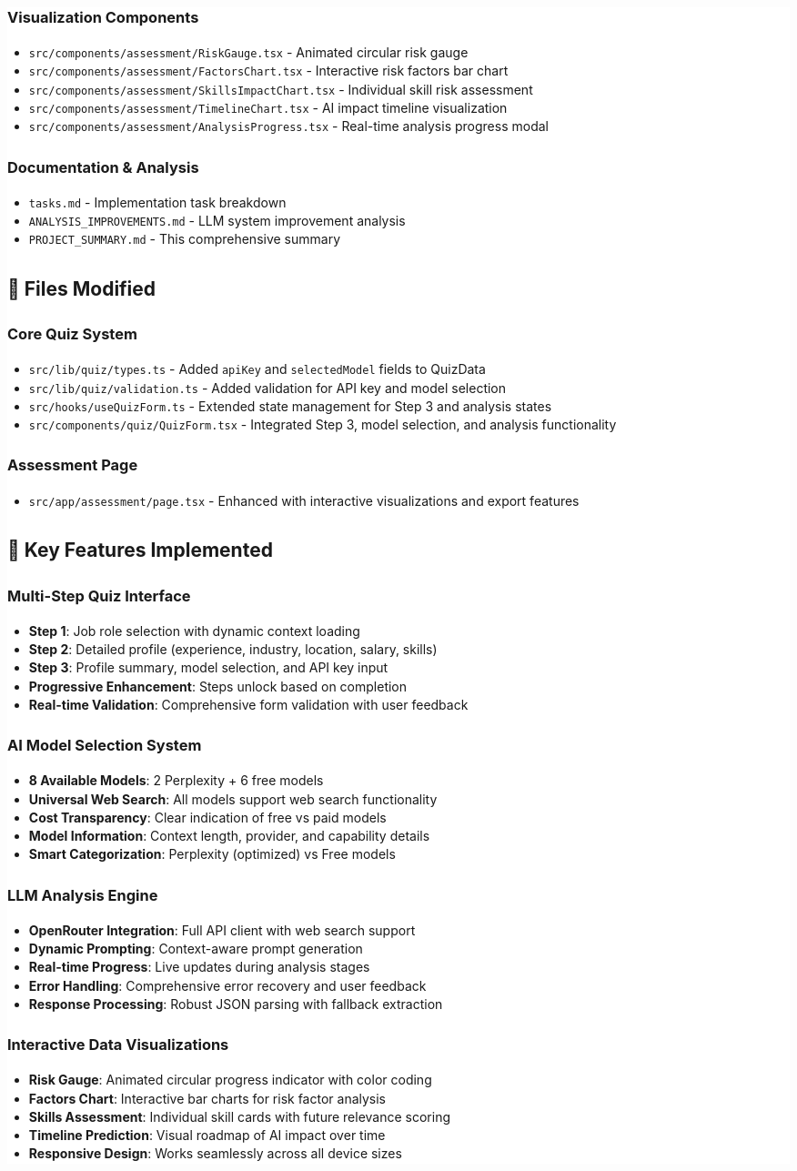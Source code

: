 ### **Visualization Components**
- `src/components/assessment/RiskGauge.tsx` - Animated circular risk gauge
- `src/components/assessment/FactorsChart.tsx` - Interactive risk factors bar chart
- `src/components/assessment/SkillsImpactChart.tsx` - Individual skill risk assessment
- `src/components/assessment/TimelineChart.tsx` - AI impact timeline visualization
- `src/components/assessment/AnalysisProgress.tsx` - Real-time analysis progress modal

### **Documentation & Analysis**
- `tasks.md` - Implementation task breakdown
- `ANALYSIS_IMPROVEMENTS.md` - LLM system improvement analysis
- `PROJECT_SUMMARY.md` - This comprehensive summary

## 🔧 Files Modified

### **Core Quiz System**
- `src/lib/quiz/types.ts` - Added `apiKey` and `selectedModel` fields to QuizData
- `src/lib/quiz/validation.ts` - Added validation for API key and model selection
- `src/hooks/useQuizForm.ts` - Extended state management for Step 3 and analysis states
- `src/components/quiz/QuizForm.tsx` - Integrated Step 3, model selection, and analysis functionality

### **Assessment Page**
- `src/app/assessment/page.tsx` - Enhanced with interactive visualizations and export features

## 🎨 Key Features Implemented

### **Multi-Step Quiz Interface**
- **Step 1**: Job role selection with dynamic context loading
- **Step 2**: Detailed profile (experience, industry, location, salary, skills)
- **Step 3**: Profile summary, model selection, and API key input
- **Progressive Enhancement**: Steps unlock based on completion
- **Real-time Validation**: Comprehensive form validation with user feedback

### **AI Model Selection System**
- **8 Available Models**: 2 Perplexity + 6 free models
- **Universal Web Search**: All models support web search functionality
- **Cost Transparency**: Clear indication of free vs paid models
- **Model Information**: Context length, provider, and capability details
- **Smart Categorization**: Perplexity (optimized) vs Free models

### **LLM Analysis Engine**
- **OpenRouter Integration**: Full API client with web search support
- **Dynamic Prompting**: Context-aware prompt generation
- **Real-time Progress**: Live updates during analysis stages
- **Error Handling**: Comprehensive error recovery and user feedback
- **Response Processing**: Robust JSON parsing with fallback extraction

### **Interactive Data Visualizations**
- **Risk Gauge**: Animated circular progress indicator with color coding
- **Factors Chart**: Interactive bar charts for risk factor analysis
- **Skills Assessment**: Individual skill cards with future relevance scoring
- **Timeline Prediction**: Visual roadmap of AI impact over time
- **Responsive Design**: Works seamlessly across all device sizes
